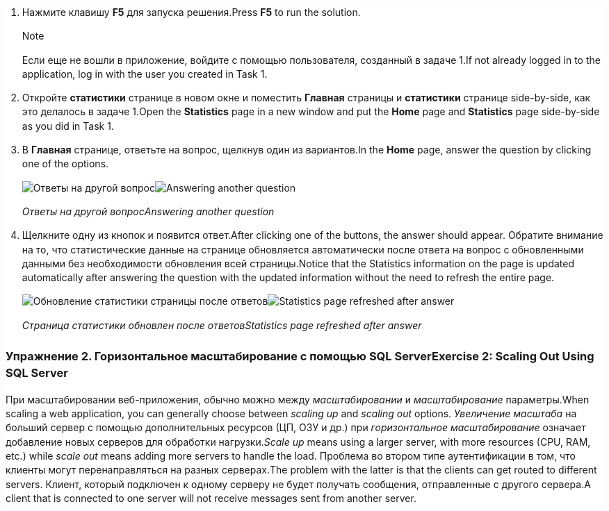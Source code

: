 1. <span data-ttu-id="1eb3f-237">Нажмите клавишу **F5** для запуска решения.</span><span class="sxs-lookup"><span data-stu-id="1eb3f-237">Press **F5** to run the solution.</span></span>

    > [!NOTE]
    > <span data-ttu-id="1eb3f-238">Если еще не вошли в приложение, войдите с помощью пользователя, созданный в задаче 1.</span><span class="sxs-lookup"><span data-stu-id="1eb3f-238">If not already logged in to the application, log in with the user you created in Task 1.</span></span>
2. <span data-ttu-id="1eb3f-239">Откройте **статистики** странице в новом окне и поместить **Главная** страницы и **статистики** странице side-by-side, как это делалось в задаче 1.</span><span class="sxs-lookup"><span data-stu-id="1eb3f-239">Open the **Statistics** page in a new window and put the **Home** page and **Statistics** page side-by-side as you did in Task 1.</span></span>
3. <span data-ttu-id="1eb3f-240">В **Главная** странице, ответьте на вопрос, щелкнув один из вариантов.</span><span class="sxs-lookup"><span data-stu-id="1eb3f-240">In the **Home** page, answer the question by clicking one of the options.</span></span>

    <span data-ttu-id="1eb3f-241">![Ответы на другой вопрос](real-time-web-applications-with-signalr/_static/image13.png "ответы на другой вопрос")</span><span class="sxs-lookup"><span data-stu-id="1eb3f-241">![Answering another question](real-time-web-applications-with-signalr/_static/image13.png "Answering another question")</span></span>

    <span data-ttu-id="1eb3f-242">*Ответы на другой вопрос*</span><span class="sxs-lookup"><span data-stu-id="1eb3f-242">*Answering another question*</span></span>
4. <span data-ttu-id="1eb3f-243">Щелкните одну из кнопок и появится ответ.</span><span class="sxs-lookup"><span data-stu-id="1eb3f-243">After clicking one of the buttons, the answer should appear.</span></span> <span data-ttu-id="1eb3f-244">Обратите внимание на то, что статистические данные на странице обновляется автоматически после ответа на вопрос с обновленными данными без необходимости обновления всей страницы.</span><span class="sxs-lookup"><span data-stu-id="1eb3f-244">Notice that the Statistics information on the page is updated automatically after answering the question with the updated information without the need to refresh the entire page.</span></span>

    <span data-ttu-id="1eb3f-245">![Обновление статистики страницы после ответов](real-time-web-applications-with-signalr/_static/image14.png "обновление статистики страницы после ответов")</span><span class="sxs-lookup"><span data-stu-id="1eb3f-245">![Statistics page refreshed after answer](real-time-web-applications-with-signalr/_static/image14.png "Statistics page refreshed after answer")</span></span>

    <span data-ttu-id="1eb3f-246">*Страница статистики обновлен после ответов*</span><span class="sxs-lookup"><span data-stu-id="1eb3f-246">*Statistics page refreshed after answer*</span></span>

<a id="Exercise2"></a>
### <a name="exercise-2-scaling-out-using-sql-server"></a><span data-ttu-id="1eb3f-247">Упражнение 2. Горизонтальное масштабирование с помощью SQL Server</span><span class="sxs-lookup"><span data-stu-id="1eb3f-247">Exercise 2: Scaling Out Using SQL Server</span></span>

<span data-ttu-id="1eb3f-248">При масштабировании веб-приложения, обычно можно между *масштабировании* и *масштабирование* параметры.</span><span class="sxs-lookup"><span data-stu-id="1eb3f-248">When scaling a web application, you can generally choose between *scaling up* and *scaling out* options.</span></span> <span data-ttu-id="1eb3f-249">*Увеличение масштаба* на больший сервер с помощью дополнительных ресурсов (ЦП, ОЗУ и др.) при *горизонтальное масштабирование* означает добавление новых серверов для обработки нагрузки.</span><span class="sxs-lookup"><span data-stu-id="1eb3f-249">*Scale up* means using a larger server, with more resources (CPU, RAM, etc.) while *scale out* means adding more servers to handle the load.</span></span> <span data-ttu-id="1eb3f-250">Проблема во втором типе аутентификации в том, что клиенты могут перенаправляться на разных серверах.</span><span class="sxs-lookup"><span data-stu-id="1eb3f-250">The problem with the latter is that the clients can get routed to different servers.</span></span> <span data-ttu-id="1eb3f-251">Клиент, который подключен к одному серверу не будет получать сообщения, отправленные с другого сервера.</span><span class="sxs-lookup"><span data-stu-id="1eb3f-251">A client that is connected to one server will not receive messages sent from another server.</span></span>
